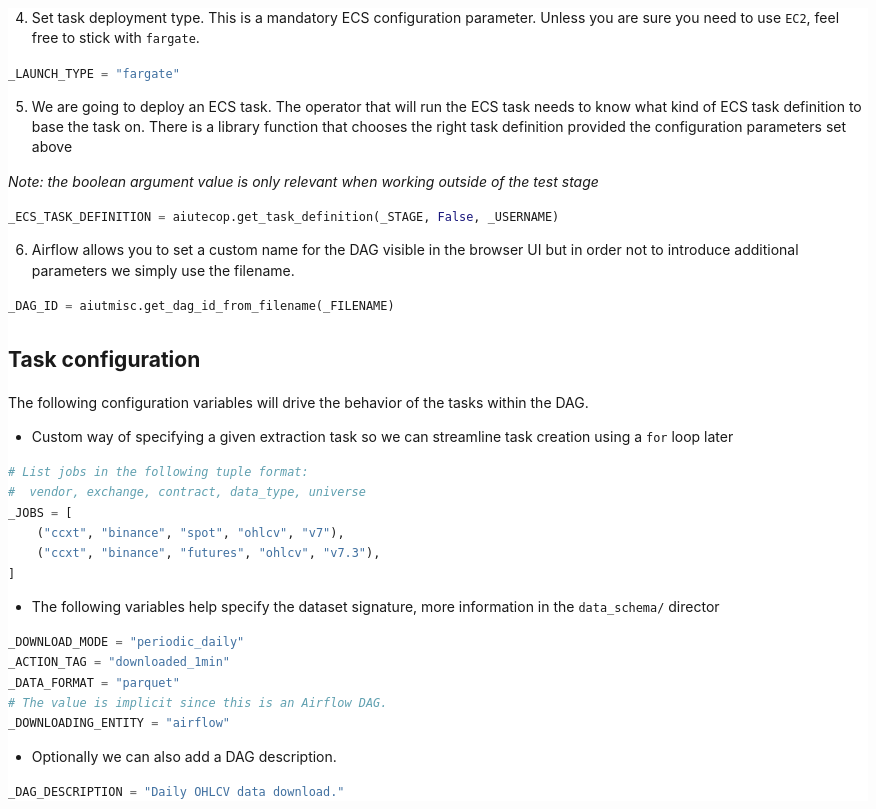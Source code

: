 4. Set task deployment type. This is a mandatory ECS configuration parameter.
   Unless you are sure you need to use `EC2`, feel free to stick with `fargate`.

```python
_LAUNCH_TYPE = "fargate"
```

5. We are going to deploy an ECS task. The operator that will run the ECS task
   needs to know what kind of ECS task definition to base the task on. There is
   a library function that chooses the right task definition provided the
   configuration parameters set above

_Note: the boolean argument value is only relevant when working outside of the
test stage_

```python
_ECS_TASK_DEFINITION = aiutecop.get_task_definition(_STAGE, False, _USERNAME)
```

6. Airflow allows you to set a custom name for the DAG visible in the browser UI
   but in order not to introduce additional parameters we simply use the
   filename.

```python
_DAG_ID = aiutmisc.get_dag_id_from_filename(_FILENAME)
```

## Task configuration

The following configuration variables will drive the behavior of the tasks
within the DAG.

- Custom way of specifying a given extraction task so we can streamline task
  creation using a `for` loop later

```python
# List jobs in the following tuple format:
#  vendor, exchange, contract, data_type, universe
_JOBS = [
    ("ccxt", "binance", "spot", "ohlcv", "v7"),
    ("ccxt", "binance", "futures", "ohlcv", "v7.3"),
]
```

- The following variables help specify the dataset signature, more information
  in the `data_schema/` director

```python
_DOWNLOAD_MODE = "periodic_daily"
_ACTION_TAG = "downloaded_1min"
_DATA_FORMAT = "parquet"
# The value is implicit since this is an Airflow DAG.
_DOWNLOADING_ENTITY = "airflow"
```

- Optionally we can also add a DAG description.

```python
_DAG_DESCRIPTION = "Daily OHLCV data download."
```
